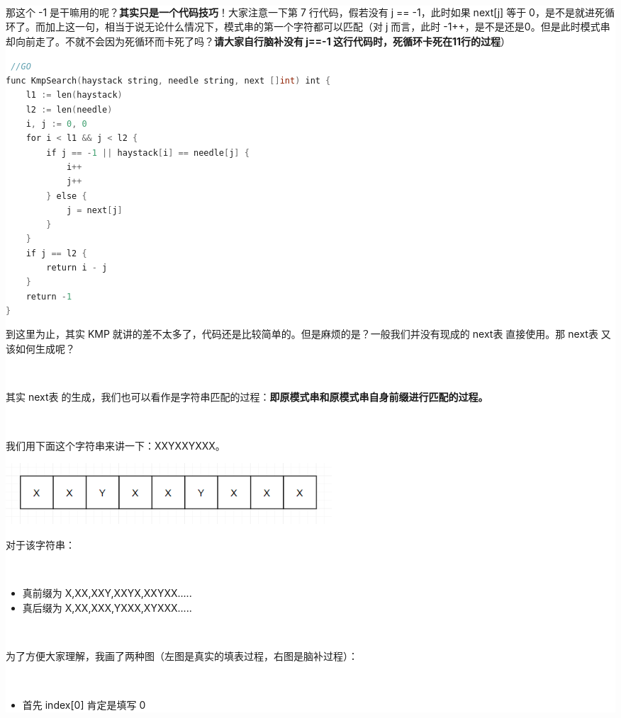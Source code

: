 那这个 -1 是干嘛用的呢？**其实只是一个代码技巧**！大家注意一下第 7 行代码，假若没有 j == -1，此时如果 next[j] 等于 0，是不是就进死循环了。而加上这一句，相当于说无论什么情况下，模式串的第一个字符都可以匹配（对 j 而言，此时 -1++，是不是还是0。但是此时模式串却向前走了。不就不会因为死循环而卡死了吗？**请大家自行脑补没有 j==-1 这行代码时，死循环卡死在11行的过程**）

```go
 //GO 
func KmpSearch(haystack string, needle string, next []int) int { 
    l1 := len(haystack) 
    l2 := len(needle) 
    i, j := 0, 0 
    for i < l1 && j < l2 { 
        if j == -1 || haystack[i] == needle[j] { 
            i++
            j++
        } else {
            j = next[j]
        }
    }
    if j == l2 {
        return i - j
    }
    return -1
}
```

到这里为止，其实 KMP 就讲的差不太多了，代码还是比较简单的。但是麻烦的是？一般我们并没有现成的 next表 直接使用。那 next表 又该如何生成呢？

<br/>

其实 next表 的生成，我们也可以看作是字符串匹配的过程：**即原模式串和原模式串自身前缀进行匹配的过程。**

<br/>

我们用下面这个字符串来讲一下：XXYXXYXXX。

<img src="306/31.jpg" alt="PNG" style="zoom: 80%;" />

对于该字符串：

<br/>

- 真前缀为 X,XX,XXY,XXYX,XXYXX.....
- 真后缀为 X,XX,XXX,YXXX,XYXXX.....

<br/>

为了方便大家理解，我画了两种图（左图是真实的填表过程，右图是脑补过程）：

<br/>

- 首先 index[0] 肯定是填写 0 
